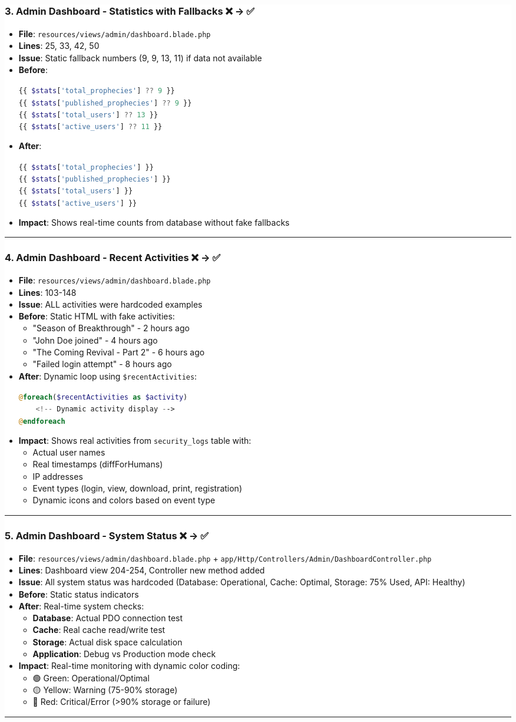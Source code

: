 ### 3. **Admin Dashboard - Statistics with Fallbacks** ❌ → ✅
- **File**: `resources/views/admin/dashboard.blade.php`
- **Lines**: 25, 33, 42, 50
- **Issue**: Static fallback numbers (9, 9, 13, 11) if data not available
- **Before**:
  ```php
  {{ $stats['total_prophecies'] ?? 9 }}
  {{ $stats['published_prophecies'] ?? 9 }}
  {{ $stats['total_users'] ?? 13 }}
  {{ $stats['active_users'] ?? 11 }}
  ```
- **After**:
  ```php
  {{ $stats['total_prophecies'] }}
  {{ $stats['published_prophecies'] }}
  {{ $stats['total_users'] }}
  {{ $stats['active_users'] }}
  ```
- **Impact**: Shows real-time counts from database without fake fallbacks

---

### 4. **Admin Dashboard - Recent Activities** ❌ → ✅
- **File**: `resources/views/admin/dashboard.blade.php`
- **Lines**: 103-148
- **Issue**: ALL activities were hardcoded examples
- **Before**: Static HTML with fake activities:
  - "Season of Breakthrough" - 2 hours ago
  - "John Doe joined" - 4 hours ago
  - "The Coming Revival - Part 2" - 6 hours ago
  - "Failed login attempt" - 8 hours ago
- **After**: Dynamic loop using `$recentActivities`:
  ```php
  @foreach($recentActivities as $activity)
      <!-- Dynamic activity display -->
  @endforeach
  ```
- **Impact**: Shows real activities from `security_logs` table with:
  - Actual user names
  - Real timestamps (diffForHumans)
  - IP addresses
  - Event types (login, view, download, print, registration)
  - Dynamic icons and colors based on event type

---

### 5. **Admin Dashboard - System Status** ❌ → ✅
- **File**: `resources/views/admin/dashboard.blade.php` + `app/Http/Controllers/Admin/DashboardController.php`
- **Lines**: Dashboard view 204-254, Controller new method added
- **Issue**: All system status was hardcoded (Database: Operational, Cache: Optimal, Storage: 75% Used, API: Healthy)
- **Before**: Static status indicators
- **After**: Real-time system checks:
  - **Database**: Actual PDO connection test
  - **Cache**: Real cache read/write test
  - **Storage**: Actual disk space calculation
  - **Application**: Debug vs Production mode check
- **Impact**: Real-time monitoring with dynamic color coding:
  - 🟢 Green: Operational/Optimal
  - 🟡 Yellow: Warning (75-90% storage)
  - 🔴 Red: Critical/Error (>90% storage or failure)

---